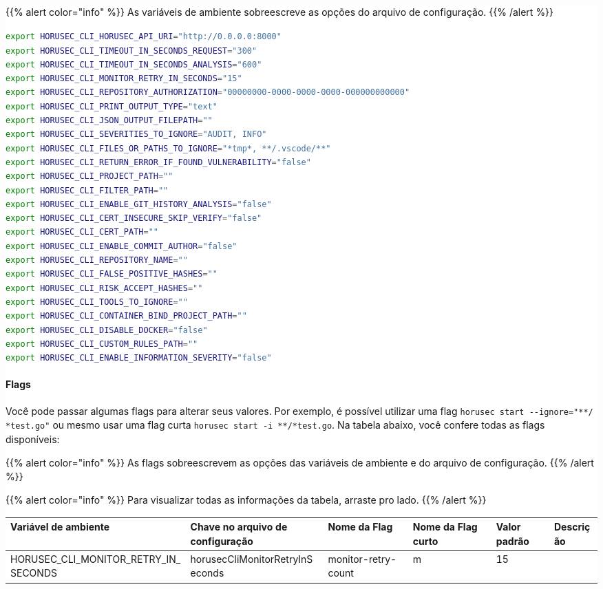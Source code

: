 {{% alert color="info" %}}
As variáveis de ambiente sobreescreve as opções do arquivo de configuração.
{{% /alert %}}

```bash
export HORUSEC_CLI_HORUSEC_API_URI="http://0.0.0.0:8000"
export HORUSEC_CLI_TIMEOUT_IN_SECONDS_REQUEST="300"
export HORUSEC_CLI_TIMEOUT_IN_SECONDS_ANALYSIS="600"
export HORUSEC_CLI_MONITOR_RETRY_IN_SECONDS="15"
export HORUSEC_CLI_REPOSITORY_AUTHORIZATION="00000000-0000-0000-0000-000000000000"
export HORUSEC_CLI_PRINT_OUTPUT_TYPE="text"
export HORUSEC_CLI_JSON_OUTPUT_FILEPATH=""
export HORUSEC_CLI_SEVERITIES_TO_IGNORE="AUDIT, INFO"
export HORUSEC_CLI_FILES_OR_PATHS_TO_IGNORE="*tmp*, **/.vscode/**"
export HORUSEC_CLI_RETURN_ERROR_IF_FOUND_VULNERABILITY="false"
export HORUSEC_CLI_PROJECT_PATH=""
export HORUSEC_CLI_FILTER_PATH=""
export HORUSEC_CLI_ENABLE_GIT_HISTORY_ANALYSIS="false"
export HORUSEC_CLI_CERT_INSECURE_SKIP_VERIFY="false"
export HORUSEC_CLI_CERT_PATH=""
export HORUSEC_CLI_ENABLE_COMMIT_AUTHOR="false"
export HORUSEC_CLI_REPOSITORY_NAME=""
export HORUSEC_CLI_FALSE_POSITIVE_HASHES=""
export HORUSEC_CLI_RISK_ACCEPT_HASHES=""
export HORUSEC_CLI_TOOLS_TO_IGNORE=""
export HORUSEC_CLI_CONTAINER_BIND_PROJECT_PATH=""
export HORUSEC_CLI_DISABLE_DOCKER="false"
export HORUSEC_CLI_CUSTOM_RULES_PATH=""
export HORUSEC_CLI_ENABLE_INFORMATION_SEVERITY="false"
```

#### **Flags**

Você pode passar algumas flags para alterar seus valores.
Por exemplo, é possível utilizar uma flag
`horusec start --ignore="**/*test.go"`
ou mesmo usar uma flag curta
`horusec start -i **/*test.go`.
Na tabela abaixo, você confere todas as flags disponíveis:

{{% alert color="info" %}}
As flags sobreescrevem as opções das variáveis de ambiente e do arquivo de configuração.
{{% /alert %}}

{{% alert color="info" %}}
Para visualizar todas as informações da tabela, arraste pro lado.
{{% /alert %}}
<table>
    <thead>
        <tr>
            <th style="text-align:left">Variável de ambiente</th>
            <th style="text-align:left">Chave no arquivo de configuração</th>
            <th style="text-align:left">Nome da Flag</th>
            <th style="text-align:left">Nome da Flag curto</th>
            <th style="text-align:left">Valor padrão</th>
            <th style="text-align:left">Descrição</th>
        </tr>
    </thead>
    <tbody>
        <tr>
            <td style="text-align:left">HORUSEC_CLI_MONITOR_RETRY_IN_SECONDS</td>
            <td style="text-align:left">horusecCliMonitorRetryInSeconds</td>
            <td style="text-align:left">monitor-retry-count</td>
            <td style="text-align:left">m</td>
            <td style="text-align:left">15</td>
